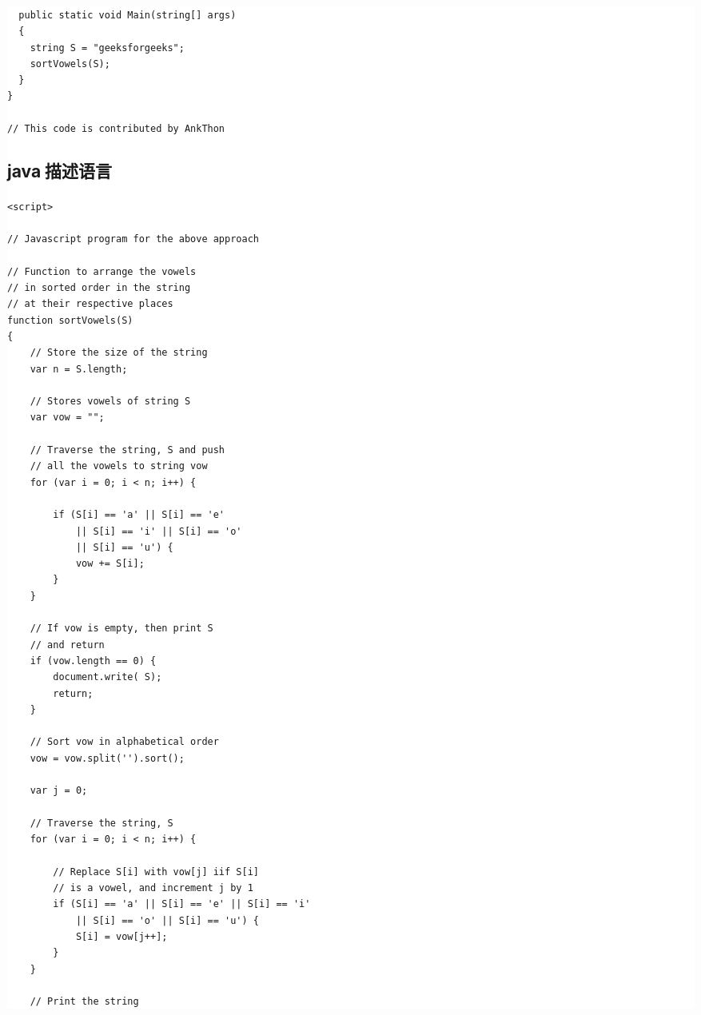 ```
  public static void Main(string[] args)
  {
    string S = "geeksforgeeks";
    sortVowels(S);
  }
}

// This code is contributed by AnkThon
```

## java 描述语言

```
<script>

// Javascript program for the above approach

// Function to arrange the vowels
// in sorted order in the string
// at their respective places
function sortVowels(S)
{
    // Store the size of the string
    var n = S.length;

    // Stores vowels of string S
    var vow = "";

    // Traverse the string, S and push
    // all the vowels to string vow
    for (var i = 0; i < n; i++) {

        if (S[i] == 'a' || S[i] == 'e'
            || S[i] == 'i' || S[i] == 'o'
            || S[i] == 'u') {
            vow += S[i];
        }
    }

    // If vow is empty, then print S
    // and return
    if (vow.length == 0) {
        document.write( S);
        return;
    }

    // Sort vow in alphabetical order
    vow = vow.split('').sort();

    var j = 0;

    // Traverse the string, S
    for (var i = 0; i < n; i++) {

        // Replace S[i] with vow[j] iif S[i]
        // is a vowel, and increment j by 1
        if (S[i] == 'a' || S[i] == 'e' || S[i] == 'i'
            || S[i] == 'o' || S[i] == 'u') {
            S[i] = vow[j++];
        }
    }

    // Print the string
```